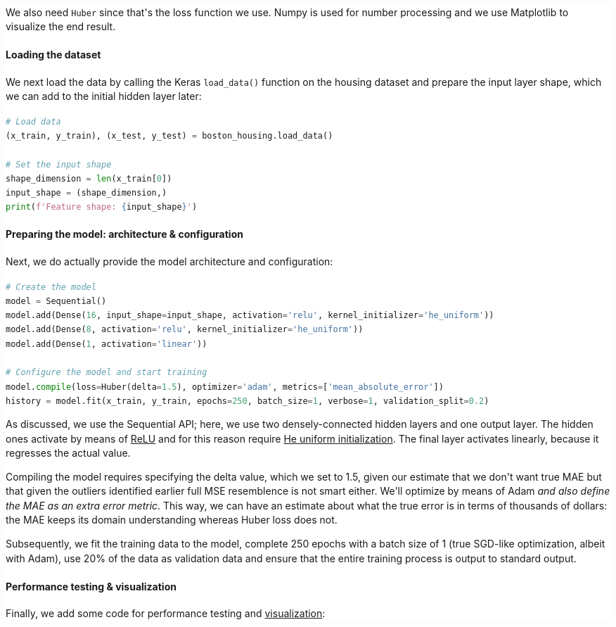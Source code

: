 We also need `Huber` since that's the loss function we use. Numpy is used for number processing and we use Matplotlib to visualize the end result.

#### Loading the dataset

We next load the data by calling the Keras `load_data()` function on the housing dataset and prepare the input layer shape, which we can add to the initial hidden layer later:

```python
# Load data
(x_train, y_train), (x_test, y_test) = boston_housing.load_data()

# Set the input shape
shape_dimension = len(x_train[0])
input_shape = (shape_dimension,)
print(f'Feature shape: {input_shape}')
```

#### Preparing the model: architecture & configuration

Next, we do actually provide the model architecture and configuration:

```python
# Create the model
model = Sequential()
model.add(Dense(16, input_shape=input_shape, activation='relu', kernel_initializer='he_uniform'))
model.add(Dense(8, activation='relu', kernel_initializer='he_uniform'))
model.add(Dense(1, activation='linear'))

# Configure the model and start training
model.compile(loss=Huber(delta=1.5), optimizer='adam', metrics=['mean_absolute_error'])
history = model.fit(x_train, y_train, epochs=250, batch_size=1, verbose=1, validation_split=0.2)
```

As discussed, we use the Sequential API; here, we use two densely-connected hidden layers and one output layer. The hidden ones activate by means of [ReLU](https://www.machinecurve.com/index.php/2019/09/04/relu-sigmoid-and-tanh-todays-most-used-activation-functions/) and for this reason require [He uniform initialization](https://www.machinecurve.com/index.php/2019/09/16/he-xavier-initialization-activation-functions-choose-wisely/). The final layer activates linearly, because it regresses the actual value.

Compiling the model requires specifying the delta value, which we set to 1.5, given our estimate that we don't want true MAE but that given the outliers identified earlier full MSE resemblence is not smart either. We'll optimize by means of Adam _and also define the MAE as an extra error metric_. This way, we can have an estimate about what the true error is in terms of thousands of dollars: the MAE keeps its domain understanding whereas Huber loss does not.

Subsequently, we fit the training data to the model, complete 250 epochs with a batch size of 1 (true SGD-like optimization, albeit with Adam), use 20% of the data as validation data and ensure that the entire training process is output to standard output.

#### Performance testing & visualization

Finally, we add some code for performance testing and [visualization](https://www.machinecurve.com/index.php/2019/10/08/how-to-visualize-the-training-process-in-keras/):
